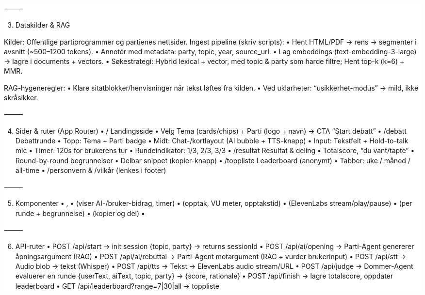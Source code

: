 ⸻

3) Datakilder & RAG

Kilder: Offentlige partiprogrammer og partienes nettsider.
Ingest pipeline (skriv scripts):
	•	Hent HTML/PDF → rens → segmenter i avsnitt (~500–1200 tokens).
	•	Annotér med metadata: party, topic, year, source_url.
	•	Lag embeddings (text-embedding-3-large) → lagre i documents + vectors.
	•	Søkestrategi: Hybrid lexical + vector, med topic & party som harde filtre; Hent top-k (k=6) + MMR.

RAG-hygeneregler:
	•	Klare sitatblokker/henvisninger når tekst løftes fra kilden.
	•	Ved uklarheter: “usikkerhet-modus” → mild, ikke skråsikker.

⸻

4) Sider & ruter (App Router)
	•	/ Landingsside
	•	Velg Tema (cards/chips) + Parti (logo + navn) → CTA “Start debatt”
	•	/debatt Debattrunde
	•	Topp: Tema + Parti badge
	•	Midt: Chat-/kortlayout (AI bubble + TTS-knapp)
	•	Input: Tekstfelt + Hold-to-talk mic
	•	Timer: 120s for brukerens tur
	•	Rundeindikator: 1/3, 2/3, 3/3
	•	/resultat Resultat & deling
	•	Totalscore, “du vant/tapte”
	•	Round-by-round begrunnelser
	•	Delbar snippet (kopier-knapp)
	•	/toppliste Leaderboard (anonymt)
	•	Tabber: uke / måned / all-time
	•	/personvern & /vilkår (lenkes i footer)

⸻

5) Komponenter
	•	<TopicPicker />, <PartyPicker />
	•	<DebateTurn /> (viser AI-/bruker-bidrag, timer)
	•	<MicButton /> (opptak, VU meter, opptakstid)
	•	<TTSButton /> (ElevenLabs stream/play/pause)
	•	<ScoreCard /> (per runde + begrunnelse)
	•	<ShareSnippet /> (kopier og del)
	•	<LeaderboardTable />

⸻

6) API-ruter
	•	POST /api/start → init session {topic, party} → returns sessionId
	•	POST /api/ai/opening → Parti-Agent genererer åpningsargument (RAG)
	•	POST /api/ai/rebuttal → Parti-Agent motargument (RAG + vurder brukerinput)
	•	POST /api/stt → Audio blob → tekst (Whisper)
	•	POST /api/tts → Tekst → ElevenLabs audio stream/URL
	•	POST /api/judge → Dommer-Agent evaluerer en runde {userText, aiText, topic, party} → {score, rationale}
	•	POST /api/finish → lagre totalscore, oppdater leaderboard
	•	GET  /api/leaderboard?range=7|30|all → toppliste
